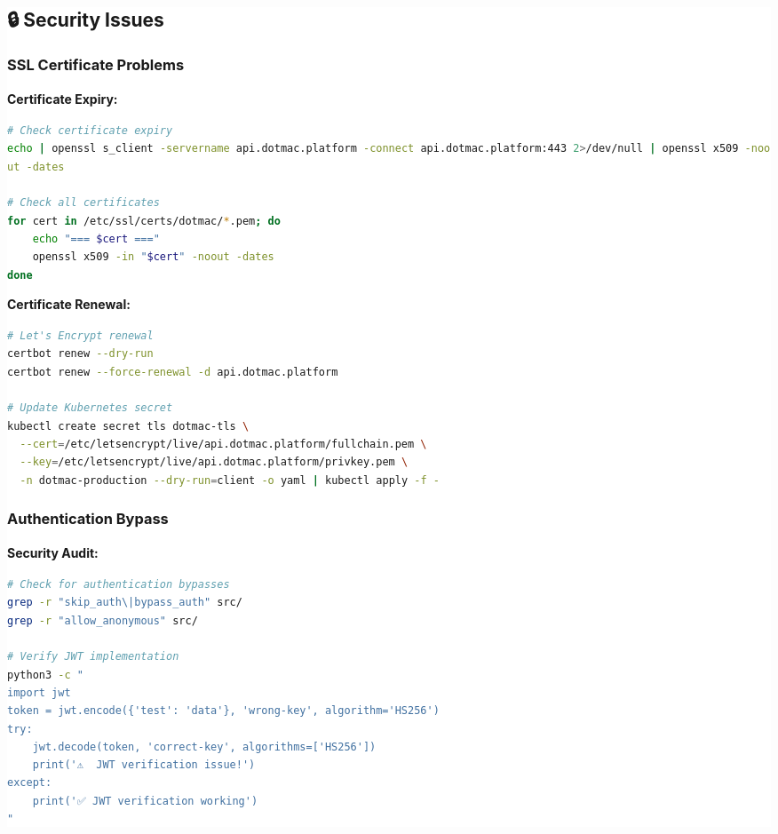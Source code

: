 ```nginx
```

## 🔒 Security Issues

### SSL Certificate Problems

**Certificate Expiry:**
```bash
# Check certificate expiry
echo | openssl s_client -servername api.dotmac.platform -connect api.dotmac.platform:443 2>/dev/null | openssl x509 -noout -dates

# Check all certificates
for cert in /etc/ssl/certs/dotmac/*.pem; do
    echo "=== $cert ==="
    openssl x509 -in "$cert" -noout -dates
done
```

**Certificate Renewal:**
```bash
# Let's Encrypt renewal
certbot renew --dry-run
certbot renew --force-renewal -d api.dotmac.platform

# Update Kubernetes secret
kubectl create secret tls dotmac-tls \
  --cert=/etc/letsencrypt/live/api.dotmac.platform/fullchain.pem \
  --key=/etc/letsencrypt/live/api.dotmac.platform/privkey.pem \
  -n dotmac-production --dry-run=client -o yaml | kubectl apply -f -
```

### Authentication Bypass

**Security Audit:**
```bash
# Check for authentication bypasses
grep -r "skip_auth\|bypass_auth" src/
grep -r "allow_anonymous" src/

# Verify JWT implementation
python3 -c "
import jwt
token = jwt.encode({'test': 'data'}, 'wrong-key', algorithm='HS256')
try:
    jwt.decode(token, 'correct-key', algorithms=['HS256'])
    print('⚠️  JWT verification issue!')
except:
    print('✅ JWT verification working')
"
```
